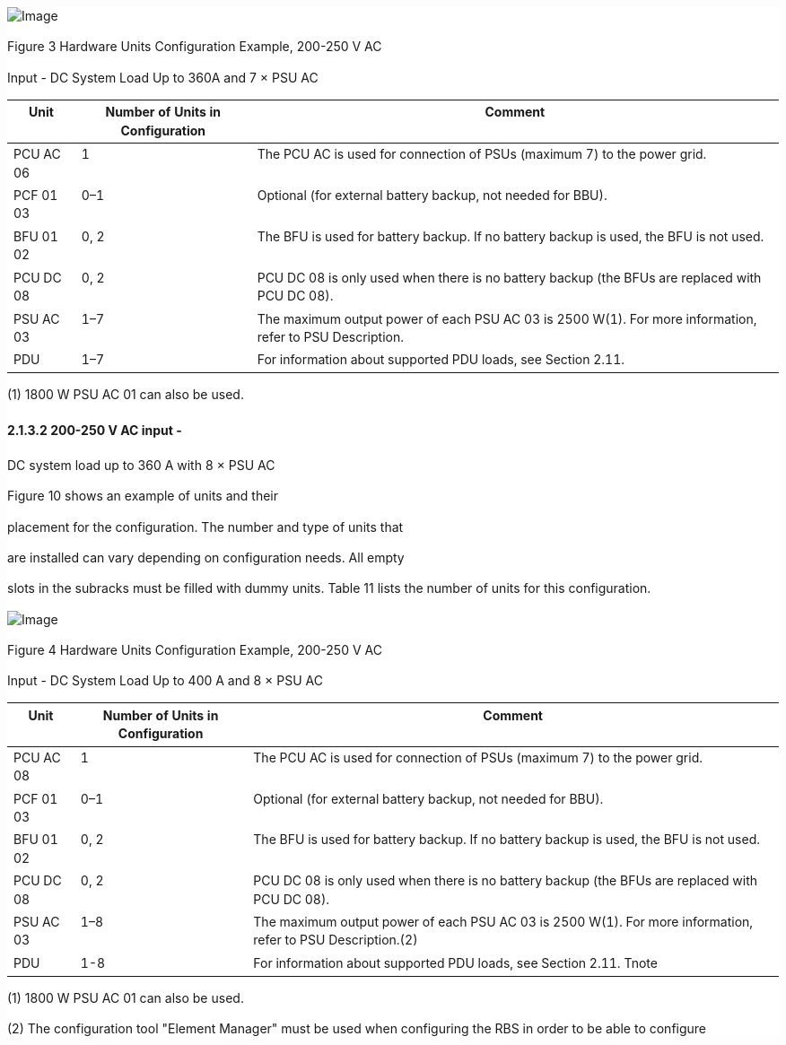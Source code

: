![Image](../images/170_1551-LZA7016001Uen.Z/additional_3_CP.png)

Figure 3   Hardware Units Configuration Example, 200-250 V AC

Input - DC System Load Up to 360A and 7 × PSU AC

| Unit      | Number of Units in Configuration   | Comment                                                                                                  |
|-----------|------------------------------------|----------------------------------------------------------------------------------------------------------|
| PCU AC 06 | 1                                  | The PCU AC is used for connection of PSUs (maximum 7) to the power grid.                                 |
| PCF 01 03 | 0–1                                | Optional (for external battery backup, not needed for BBU).                                              |
| BFU 01 02 | 0, 2                               | The BFU is used for battery backup. If no battery backup is used, the BFU is not used.                   |
| PCU DC 08 | 0, 2                               | PCU DC 08 is only used when there is no battery backup (the BFUs are replaced with PCU DC 08).           |
| PSU AC 03 | 1–7                                | The maximum output power of each PSU AC 03 is 2500 W(1). For more information, refer to PSU Description. |
| PDU       | 1–7                                | For information about supported PDU loads, see Section  2.11.                                            |

(1)  1800 W PSU AC 01 can also be used.

#### 2.1.3.2 200-250 V AC input -
DC system load up to 360 A with 8 × PSU AC

Figure 10 shows an example of units and their

placement for the configuration. The number and type of units that

are installed can vary depending on configuration needs. All empty

slots in the subracks must be filled with dummy units.  Table 11 lists the number of units for this configuration.

![Image](../images/170_1551-LZA7016001Uen.Z/additional_3_CP.png)

Figure 4   Hardware Units Configuration Example, 200-250 V AC

Input - DC System Load Up to 400 A and 8 × PSU AC

| Unit      | Number of Units in Configuration   | Comment                                                                                                     |
|-----------|------------------------------------|-------------------------------------------------------------------------------------------------------------|
| PCU AC 08 | 1                                  | The PCU AC is used for connection of PSUs (maximum 7) to the power grid.                                    |
| PCF 01 03 | 0–1                                | Optional (for external battery backup, not needed for BBU).                                                 |
| BFU 01 02 | 0, 2                               | The BFU is used for battery backup. If no battery backup is used, the BFU is not used.                      |
| PCU DC 08 | 0, 2                               | PCU DC 08 is only used when there is no battery backup (the BFUs are replaced with PCU DC 08).              |
| PSU AC 03 | 1–8                                | The maximum output power of each PSU AC 03 is 2500 W(1). For more information, refer to PSU Description.(2) |
| PDU       | 1-8                                | For information about supported PDU loads, see Section  2.11. Tnote                                         |

(1)  1800 W PSU AC 01 can also be used.

(2)  The configuration tool "Element Manager" must be used when configuring the RBS in order to be able to configure
